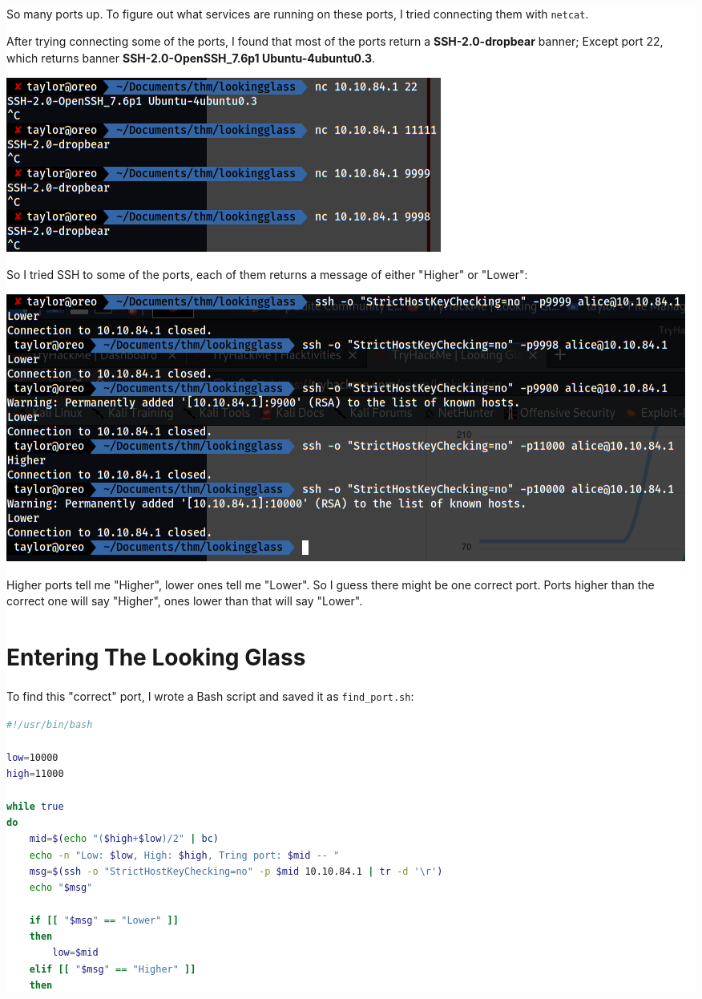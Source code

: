 So many ports up. To figure out what services are running on these ports, I tried connecting them with `netcat`.

After trying connecting some of the ports, I found that most of the ports return a **SSH-2.0-dropbear** banner; Except port 22, which returns banner **SSH-2.0-OpenSSH_7.6p1 Ubuntu-4ubuntu0.3**.

![try tcp](try-tcp.png)

So I tried SSH to some of the ports, each of them returns a message of either "Higher" or "Lower":

![ssh ports](try-ssh-ports.png)

Higher ports tell me "Higher", lower ones tell me "Lower". So I guess there might be one correct port. Ports higher than the correct one will say "Higher", ones lower than that will say "Lower".

# Entering The Looking Glass

To find this "correct" port, I wrote a Bash script and saved it as `find_port.sh`:

```bash
#!/usr/bin/bash

low=10000
high=11000

while true
do
	mid=$(echo "($high+$low)/2" | bc)
	echo -n "Low: $low, High: $high, Tring port: $mid -- "
	msg=$(ssh -o "StrictHostKeyChecking=no" -p $mid 10.10.84.1 | tr -d '\r')
	echo "$msg"

	if [[ "$msg" == "Lower" ]]
	then
		low=$mid
	elif [[ "$msg" == "Higher" ]]
	then
```